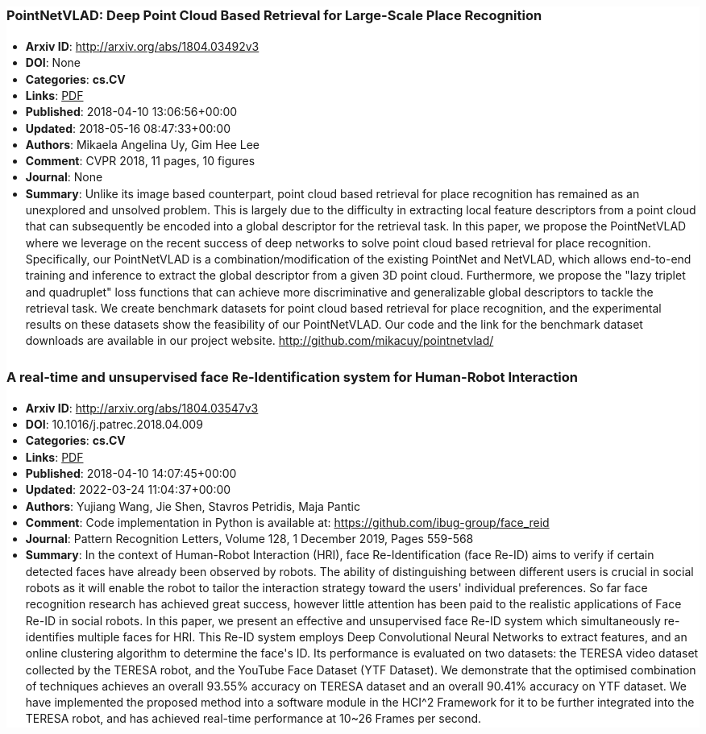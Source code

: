 

### PointNetVLAD: Deep Point Cloud Based Retrieval for Large-Scale Place Recognition
- **Arxiv ID**: http://arxiv.org/abs/1804.03492v3
- **DOI**: None
- **Categories**: **cs.CV**
- **Links**: [PDF](http://arxiv.org/pdf/1804.03492v3)
- **Published**: 2018-04-10 13:06:56+00:00
- **Updated**: 2018-05-16 08:47:33+00:00
- **Authors**: Mikaela Angelina Uy, Gim Hee Lee
- **Comment**: CVPR 2018, 11 pages, 10 figures
- **Journal**: None
- **Summary**: Unlike its image based counterpart, point cloud based retrieval for place recognition has remained as an unexplored and unsolved problem. This is largely due to the difficulty in extracting local feature descriptors from a point cloud that can subsequently be encoded into a global descriptor for the retrieval task. In this paper, we propose the PointNetVLAD where we leverage on the recent success of deep networks to solve point cloud based retrieval for place recognition. Specifically, our PointNetVLAD is a combination/modification of the existing PointNet and NetVLAD, which allows end-to-end training and inference to extract the global descriptor from a given 3D point cloud. Furthermore, we propose the "lazy triplet and quadruplet" loss functions that can achieve more discriminative and generalizable global descriptors to tackle the retrieval task. We create benchmark datasets for point cloud based retrieval for place recognition, and the experimental results on these datasets show the feasibility of our PointNetVLAD. Our code and the link for the benchmark dataset downloads are available in our project website. http://github.com/mikacuy/pointnetvlad/



### A real-time and unsupervised face Re-Identification system for Human-Robot Interaction
- **Arxiv ID**: http://arxiv.org/abs/1804.03547v3
- **DOI**: 10.1016/j.patrec.2018.04.009
- **Categories**: **cs.CV**
- **Links**: [PDF](http://arxiv.org/pdf/1804.03547v3)
- **Published**: 2018-04-10 14:07:45+00:00
- **Updated**: 2022-03-24 11:04:37+00:00
- **Authors**: Yujiang Wang, Jie Shen, Stavros Petridis, Maja Pantic
- **Comment**: Code implementation in Python is available at:
  https://github.com/ibug-group/face_reid
- **Journal**: Pattern Recognition Letters, Volume 128, 1 December 2019, Pages
  559-568
- **Summary**: In the context of Human-Robot Interaction (HRI), face Re-Identification (face Re-ID) aims to verify if certain detected faces have already been observed by robots. The ability of distinguishing between different users is crucial in social robots as it will enable the robot to tailor the interaction strategy toward the users' individual preferences. So far face recognition research has achieved great success, however little attention has been paid to the realistic applications of Face Re-ID in social robots. In this paper, we present an effective and unsupervised face Re-ID system which simultaneously re-identifies multiple faces for HRI. This Re-ID system employs Deep Convolutional Neural Networks to extract features, and an online clustering algorithm to determine the face's ID. Its performance is evaluated on two datasets: the TERESA video dataset collected by the TERESA robot, and the YouTube Face Dataset (YTF Dataset). We demonstrate that the optimised combination of techniques achieves an overall 93.55% accuracy on TERESA dataset and an overall 90.41% accuracy on YTF dataset. We have implemented the proposed method into a software module in the HCI^2 Framework for it to be further integrated into the TERESA robot, and has achieved real-time performance at 10~26 Frames per second.
